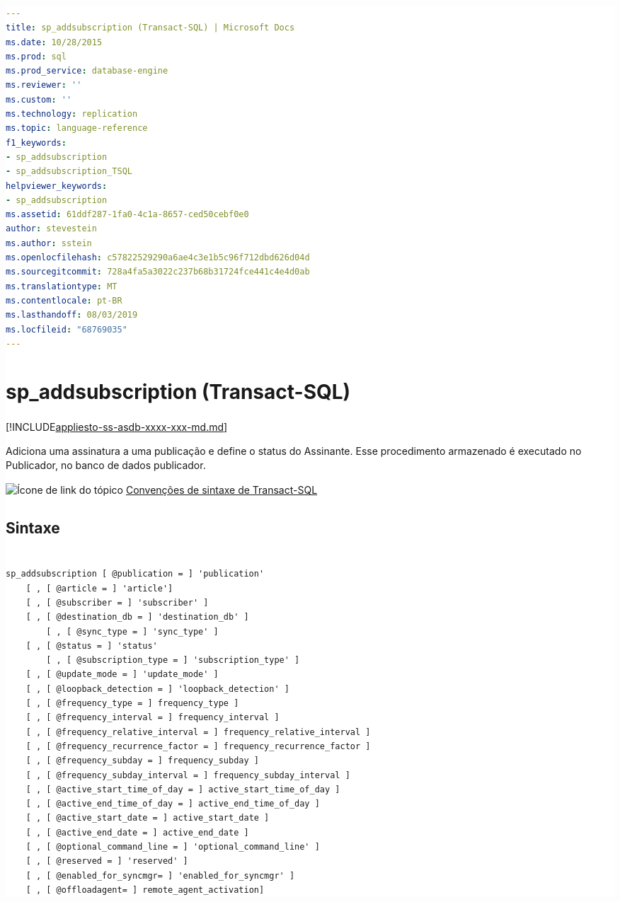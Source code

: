 ```yaml
---
title: sp_addsubscription (Transact-SQL) | Microsoft Docs
ms.date: 10/28/2015
ms.prod: sql
ms.prod_service: database-engine
ms.reviewer: ''
ms.custom: ''
ms.technology: replication
ms.topic: language-reference
f1_keywords:
- sp_addsubscription
- sp_addsubscription_TSQL
helpviewer_keywords:
- sp_addsubscription
ms.assetid: 61ddf287-1fa0-4c1a-8657-ced50cebf0e0
author: stevestein
ms.author: sstein
ms.openlocfilehash: c57822529290a6ae4c3e1b5c96f712dbd626d04d
ms.sourcegitcommit: 728a4fa5a3022c237b68b31724fce441c4e4d0ab
ms.translationtype: MT
ms.contentlocale: pt-BR
ms.lasthandoff: 08/03/2019
ms.locfileid: "68769035"
---
```

# <a name="sp_addsubscription-transact-sql"></a>sp_addsubscription (Transact-SQL)
[!INCLUDE[appliesto-ss-asdb-xxxx-xxx-md.md](../../includes/appliesto-ss-asdb-xxxx-xxx-md.md)]

  Adiciona uma assinatura a uma publicação e define o status do Assinante. Esse procedimento armazenado é executado no Publicador, no banco de dados publicador.  
  
 ![Ícone de link do tópico](../../database-engine/configure-windows/media/topic-link.gif "Ícone de link do tópico") [Convenções de sintaxe de Transact-SQL](../../t-sql/language-elements/transact-sql-syntax-conventions-transact-sql.md)  
  
## <a name="syntax"></a>Sintaxe  
  
```  
  
sp_addsubscription [ @publication = ] 'publication'  
    [ , [ @article = ] 'article']  
    [ , [ @subscriber = ] 'subscriber' ]  
    [ , [ @destination_db = ] 'destination_db' ]  
        [ , [ @sync_type = ] 'sync_type' ]  
    [ , [ @status = ] 'status'  
        [ , [ @subscription_type = ] 'subscription_type' ]  
    [ , [ @update_mode = ] 'update_mode' ]  
    [ , [ @loopback_detection = ] 'loopback_detection' ]  
    [ , [ @frequency_type = ] frequency_type ]  
    [ , [ @frequency_interval = ] frequency_interval ]  
    [ , [ @frequency_relative_interval = ] frequency_relative_interval ]  
    [ , [ @frequency_recurrence_factor = ] frequency_recurrence_factor ]  
    [ , [ @frequency_subday = ] frequency_subday ]  
    [ , [ @frequency_subday_interval = ] frequency_subday_interval ]  
    [ , [ @active_start_time_of_day = ] active_start_time_of_day ]  
    [ , [ @active_end_time_of_day = ] active_end_time_of_day ]  
    [ , [ @active_start_date = ] active_start_date ]  
    [ , [ @active_end_date = ] active_end_date ]  
    [ , [ @optional_command_line = ] 'optional_command_line' ]  
    [ , [ @reserved = ] 'reserved' ]  
    [ , [ @enabled_for_syncmgr= ] 'enabled_for_syncmgr' ]  
    [ , [ @offloadagent= ] remote_agent_activation]  
```